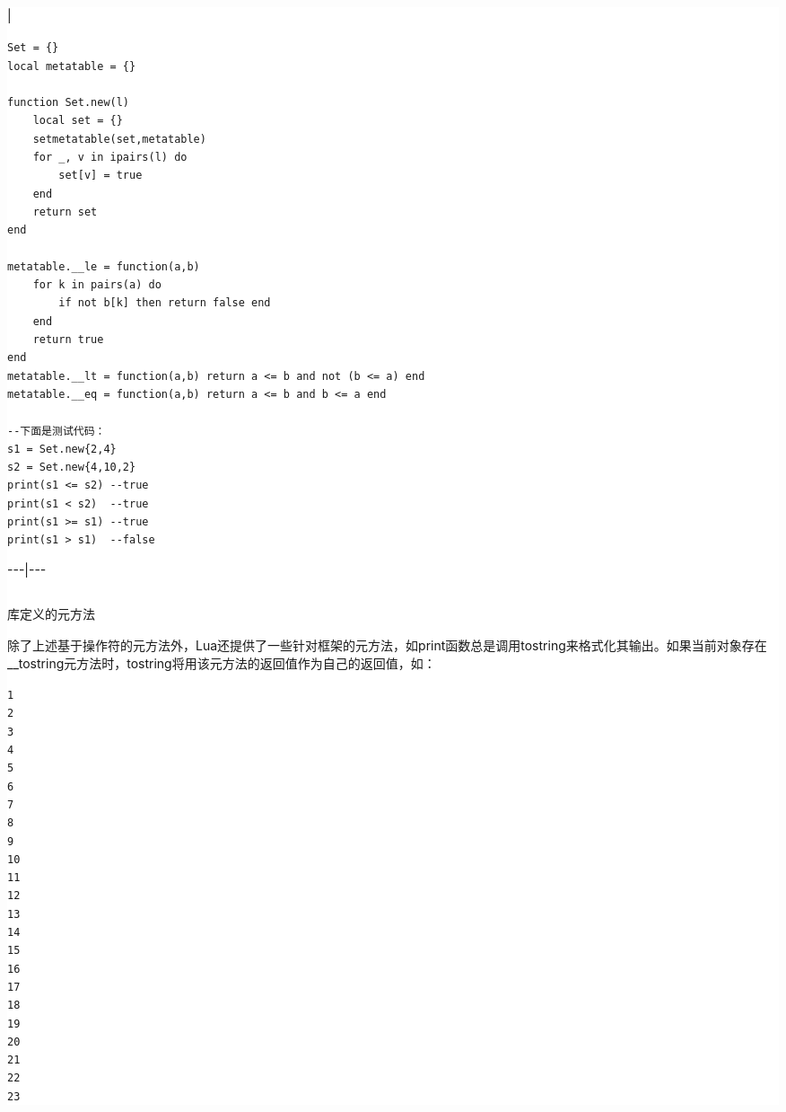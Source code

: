 
|

    
    
    Set = {}  
    local metatable = {}  
      
    function Set.new(l)  
        local set = {}  
        setmetatable(set,metatable)  
        for _, v in ipairs(l) do  
            set[v] = true  
        end  
        return set  
    end  
      
    metatable.__le = function(a,b)   
        for k in pairs(a) do  
            if not b[k] then return false end  
        end  
        return true  
    end  
    metatable.__lt = function(a,b) return a <= b and not (b <= a) end  
    metatable.__eq = function(a,b) return a <= b and b <= a end  
      
    --下面是测试代码：  
    s1 = Set.new{2,4}  
    s2 = Set.new{4,10,2}  
    print(s1 <= s2) --true  
    print(s1 < s2)  --true  
    print(s1 >= s1) --true  
    print(s1 > s1)  --false  
      
  
---|---  
  
##
[](https://chebincarl.github.io/#%E5%BA%93%E5%AE%9A%E4%B9%89%E7%9A%84%E5%85%83%E6%96%B9%E6%B3%95
"库定义的元方法")库定义的元方法

除了上述基于操作符的元方法外，Lua还提供了一些针对框架的元方法，如print函数总是调用tostring来格式化其输出。如果当前对象存在__tostring元方法时，tostring将用该元方法的返回值作为自己的返回值，如：

    
    
    1  
    2  
    3  
    4  
    5  
    6  
    7  
    8  
    9  
    10  
    11  
    12  
    13  
    14  
    15  
    16  
    17  
    18  
    19  
    20  
    21  
    22  
    23  
